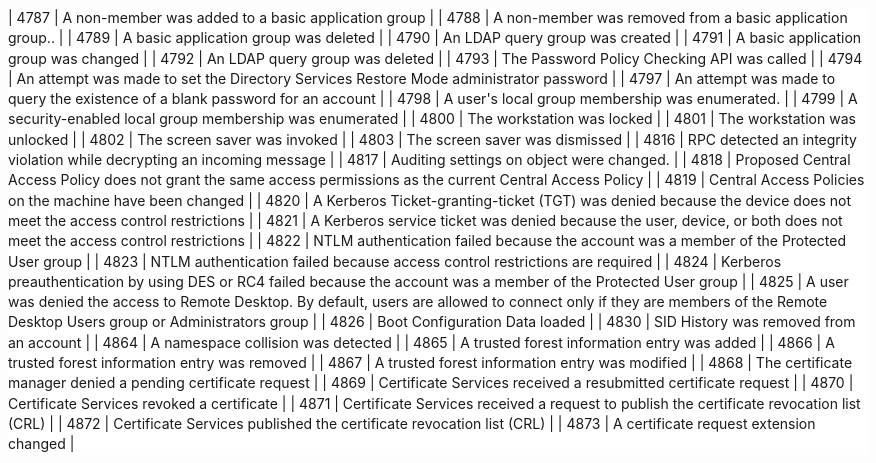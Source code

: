 | 4787       | A non-member was added to a basic application group          |
| 4788       | A non-member was removed from a basic application group..    |
| 4789       | A basic application group was deleted                        |
| 4790       | An LDAP query group was created                              |
| 4791       | A basic application group was changed                        |
| 4792       | An LDAP query group was deleted                              |
| 4793       | The Password Policy Checking API was called                  |
| 4794       | An attempt was made to set the Directory Services Restore Mode administrator password |
| 4797       | An attempt was made to query the existence of a blank password for an account |
| 4798       | A user's local group membership was enumerated.              |
| 4799       | A security-enabled local group membership was enumerated     |
| 4800       | The workstation was locked                                   |
| 4801       | The workstation was unlocked                                 |
| 4802       | The screen saver was invoked                                 |
| 4803       | The screen saver was dismissed                               |
| 4816       | RPC detected an integrity violation while decrypting an incoming message |
| 4817       | Auditing settings on object were changed.                    |
| 4818       | Proposed Central Access Policy does not grant the same access permissions as the current Central Access Policy |
| 4819       | Central Access Policies on the machine have been changed     |
| 4820       | A Kerberos Ticket-granting-ticket (TGT) was denied because the device does not meet the access control restrictions |
| 4821       | A Kerberos service ticket was denied because the user, device, or both does not meet the access control restrictions |
| 4822       | NTLM authentication failed because the account was a member of the Protected User group |
| 4823       | NTLM authentication failed because access control restrictions are required |
| 4824       | Kerberos preauthentication by using DES or RC4 failed because the account was a member of the Protected User group |
| 4825       | A user was denied the access to Remote Desktop. By default, users are allowed to connect only if they are members of the Remote Desktop Users group or Administrators group |
| 4826       | Boot Configuration Data loaded                               |
| 4830       | SID History was removed from an account                      |
| 4864       | A namespace collision was detected                           |
| 4865       | A trusted forest information entry was added                 |
| 4866       | A trusted forest information entry was removed               |
| 4867       | A trusted forest information entry was modified              |
| 4868       | The certificate manager denied a pending certificate request |
| 4869       | Certificate Services received a resubmitted certificate request |
| 4870       | Certificate Services revoked a certificate                   |
| 4871       | Certificate Services received a request to publish the certificate revocation list (CRL) |
| 4872       | Certificate Services published the certificate revocation list (CRL) |
| 4873       | A certificate request extension changed                      |